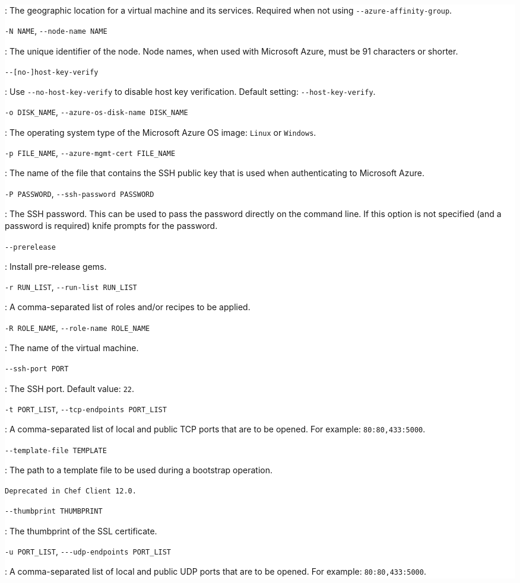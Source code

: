 :   The geographic location for a virtual machine and its services.
    Required when not using `--azure-affinity-group`.

`-N NAME`, `--node-name NAME`

:   The unique identifier of the node. Node names, when used with Microsoft Azure,
    must be 91 characters or shorter.

`--[no-]host-key-verify`

:   Use `--no-host-key-verify` to disable host key verification. Default
    setting: `--host-key-verify`.

`-o DISK_NAME`, `--azure-os-disk-name DISK_NAME`

:   The operating system type of the Microsoft Azure OS image: `Linux`
    or `Windows`.

`-p FILE_NAME`, `--azure-mgmt-cert FILE_NAME`

:   The name of the file that contains the SSH public key that is used
    when authenticating to Microsoft Azure.

`-P PASSWORD`, `--ssh-password PASSWORD`

:   The SSH password. This can be used to pass the password directly on
    the command line. If this option is not specified (and a password is
    required) knife prompts for the password.

`--prerelease`

:   Install pre-release gems.

`-r RUN_LIST`, `--run-list RUN_LIST`

:   A comma-separated list of roles and/or recipes to be applied.

`-R ROLE_NAME`, `--role-name ROLE_NAME`

:   The name of the virtual machine.

`--ssh-port PORT`

:   The SSH port. Default value: `22`.

`-t PORT_LIST`, `--tcp-endpoints PORT_LIST`

:   A comma-separated list of local and public TCP ports that are to be
    opened. For example: `80:80,433:5000`.

`--template-file TEMPLATE`

:   The path to a template file to be used during a bootstrap operation.

    Deprecated in Chef Client 12.0.

`--thumbprint THUMBPRINT`

:   The thumbprint of the SSL certificate.

`-u PORT_LIST`, `---udp-endpoints PORT_LIST`

:   A comma-separated list of local and public UDP ports that are to be
    opened. For example: `80:80,433:5000`.
